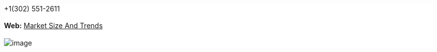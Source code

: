 +1(302) 551-2611<br /></span></p><p><span class=""><strong>Web:</strong> <a href="https://www.marketsizeandtrends.com/" target="_blank">Market Size And Trends</a></span></p></div>
![image](https://github.com/user-attachments/assets/ac5fc757-d343-4e8c-b955-204ca894bf4a)

